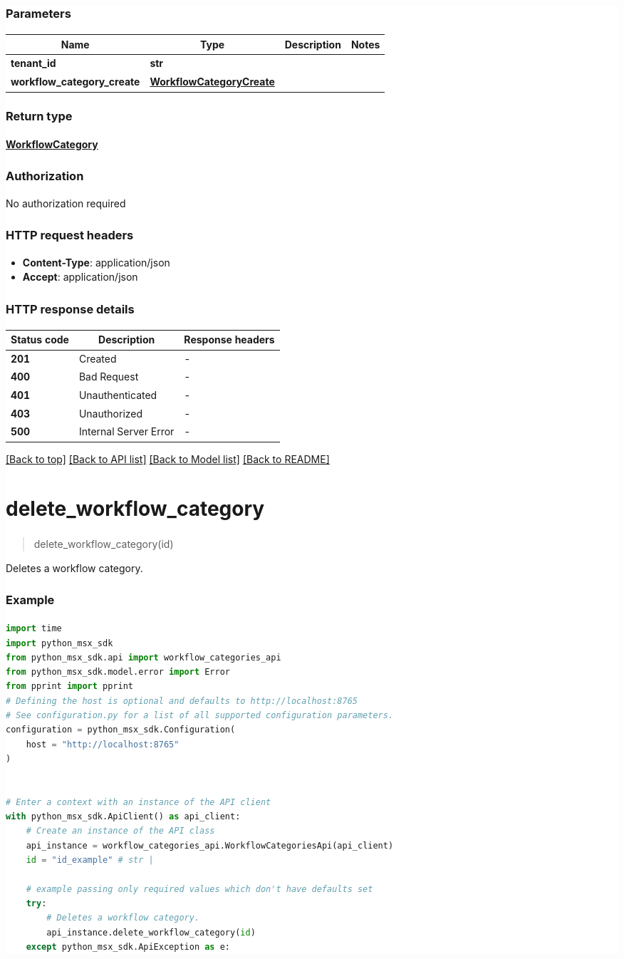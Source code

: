 
### Parameters

Name | Type | Description  | Notes
------------- | ------------- | ------------- | -------------
 **tenant_id** | **str**|  |
 **workflow_category_create** | [**WorkflowCategoryCreate**](WorkflowCategoryCreate.md)|  |

### Return type

[**WorkflowCategory**](WorkflowCategory.md)

### Authorization

No authorization required

### HTTP request headers

 - **Content-Type**: application/json
 - **Accept**: application/json


### HTTP response details
| Status code | Description | Response headers |
|-------------|-------------|------------------|
**201** | Created |  -  |
**400** | Bad Request |  -  |
**401** | Unauthenticated |  -  |
**403** | Unauthorized |  -  |
**500** | Internal Server Error |  -  |

[[Back to top]](#) [[Back to API list]](../README.md#documentation-for-api-endpoints) [[Back to Model list]](../README.md#documentation-for-models) [[Back to README]](../README.md)

# **delete_workflow_category**
> delete_workflow_category(id)

Deletes a workflow category.

### Example

```python
import time
import python_msx_sdk
from python_msx_sdk.api import workflow_categories_api
from python_msx_sdk.model.error import Error
from pprint import pprint
# Defining the host is optional and defaults to http://localhost:8765
# See configuration.py for a list of all supported configuration parameters.
configuration = python_msx_sdk.Configuration(
    host = "http://localhost:8765"
)


# Enter a context with an instance of the API client
with python_msx_sdk.ApiClient() as api_client:
    # Create an instance of the API class
    api_instance = workflow_categories_api.WorkflowCategoriesApi(api_client)
    id = "id_example" # str | 

    # example passing only required values which don't have defaults set
    try:
        # Deletes a workflow category.
        api_instance.delete_workflow_category(id)
    except python_msx_sdk.ApiException as e:
```